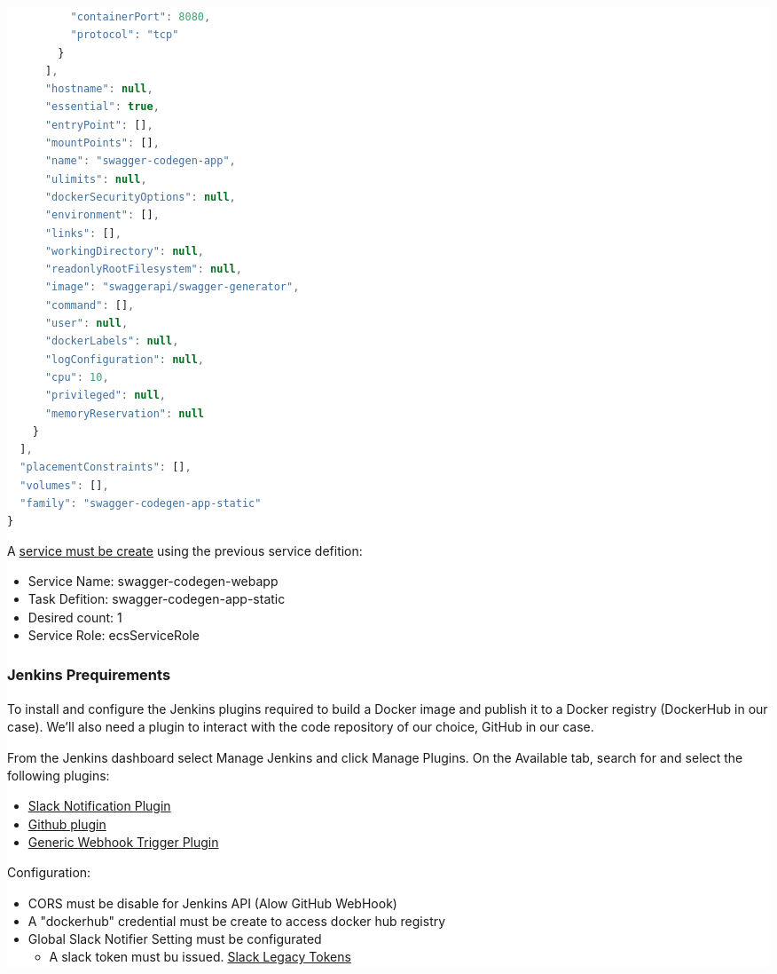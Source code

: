 ```javascript
          "containerPort": 8080,
          "protocol": "tcp"
        }
      ],
      "hostname": null,
      "essential": true,
      "entryPoint": [],
      "mountPoints": [],
      "name": "swagger-codegen-app",
      "ulimits": null,
      "dockerSecurityOptions": null,
      "environment": [],
      "links": [],
      "workingDirectory": null,
      "readonlyRootFilesystem": null,
      "image": "swaggerapi/swagger-generator",
      "command": [],
      "user": null,
      "dockerLabels": null,
      "logConfiguration": null,
      "cpu": 10,
      "privileged": null,
      "memoryReservation": null
    }
  ],
  "placementConstraints": [],
  "volumes": [],
  "family": "swagger-codegen-app-static"
}
```

A [service must be create](http://docs.aws.amazon.com/AmazonECS/latest/developerguide/create-service.html) using the previous service defition:
- Service Name: swagger-codegen-webapp
- Task Defition:  swagger-codegen-app-static
- Desired count: 1
- Service Role: ecsServiceRole

### Jenkins Prequirements
To install and configure the Jenkins plugins required to build a Docker image and publish it to a Docker registry (DockerHub in our case). We’ll also need a plugin to interact with the code repository of our choice, GitHub in our case.
 
From the Jenkins dashboard select Manage Jenkins and click Manage Plugins. On the Available tab, search for and select the following plugins:
- [Slack Notification Plugin](https://plugins.jenkins.io/slack)
- [Github plugin](https://wiki.jenkins.io/display/JENKINS/Github+Plugin)
- [Generic Webhook Trigger Plugin](https://wiki.jenkins.io/display/JENKINS/Generic+Webhook+Trigger+Plugin)

Configuration:
- CORS must be disable for Jenkins API (Alow GitHub WebHook)
- A "dockerhub" credential must be create to access docker hub registry
- Global Slack Notifier Setting must be configurated
  - A slack token must bu issued. [Slack Legacy Tokens](https://api.slack.com/custom-integrations/legacy-tokens)
